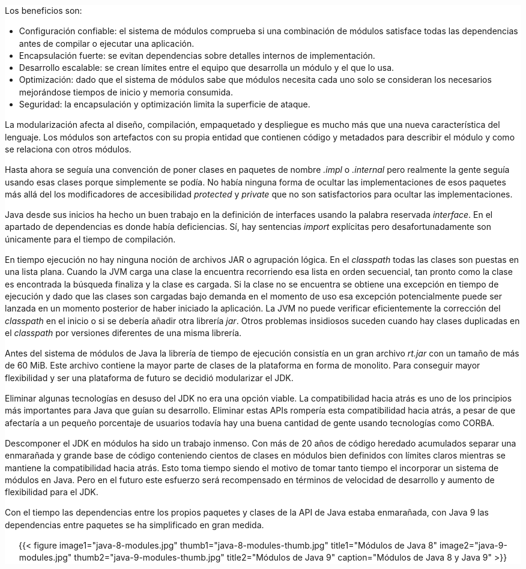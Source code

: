Los beneficios son:

* Configuración confiable: el sistema de módulos comprueba si una combinación de módulos satisface todas las dependencias antes de compilar o ejecutar una aplicación.
* Encapsulación fuerte: se evitan dependencias sobre detalles internos de implementación.
* Desarrollo escalable: se crean límites entre el equipo que desarrolla un módulo y el que lo usa.
* Optimización: dado que el sistema de módulos sabe que módulos necesita cada uno solo se consideran los necesarios mejorándose tiempos de inicio y memoria consumida.
* Seguridad: la encapsulación y optimización limita la superficie de ataque.

La modularización afecta al diseño, compilación, empaquetado y despliegue es mucho más que una nueva característica del lenguaje. Los módulos son artefactos con su propia entidad que contienen código y metadados para describir el módulo y como se relaciona con otros módulos.

Hasta ahora se seguía una convención de poner clases en paquetes de nombre _.impl_ o _.internal_ pero realmente la gente seguía usando esas clases porque simplemente se podía. No había ninguna forma de ocultar las implementaciones de esos paquetes más allá del los modificadores de accesibilidad _protected_ y _private_ que no son satisfactorios para ocultar las implementaciones.

Java desde sus inicios ha hecho un buen trabajo en la definición de interfaces usando la palabra reservada _interface_. En el apartado de dependencias es donde había deficiencias. Sí, hay sentencias _import_ explícitas pero desafortunadamente son únicamente para el tiempo de compilación.

En tiempo ejecución no hay ninguna noción de archivos JAR o agrupación lógica. En el _classpath_ todas las clases son puestas en una lista plana. Cuando la JVM carga una clase la encuentra recorriendo esa lista en orden secuencial, tan pronto como la clase es encontrada la búsqueda finaliza y la clase es cargada. Si la clase no se encuentra se obtiene una excepción en tiempo de ejecución y dado que las clases son cargadas bajo demanda en el momento de uso esa excepción potencialmente puede ser lanzada en un momento posterior de haber iniciado la aplicación. La JVM no puede verificar eficientemente la corrección del _classpath_ en el inicio o si se debería añadir otra librería _jar_. Otros problemas insidiosos suceden cuando hay clases duplicadas en el _classpath_ por versiones diferentes de una misma librería.

Antes del sistema de módulos de Java la librería de tiempo de ejecución consistía en un gran archivo _rt.jar_ con un tamaño de más de 60 MiB. Este archivo contiene la mayor parte de clases de la plataforma en forma de monolito. Para conseguir mayor flexibilidad y ser una plataforma de futuro se decidió modularizar el JDK.

Eliminar algunas tecnologías en desuso del JDK no era una opción viable. La compatibilidad hacia atrás es uno de los principios más importantes para Java que guían su desarrollo. Eliminar estas APIs rompería esta compatibilidad hacia atrás, a pesar de que afectaría a un pequeño porcentaje de usuarios todavía hay una buena cantidad de gente usando tecnologías como CORBA.

Descomponer el JDK en módulos ha sido un trabajo inmenso. Con más de 20 años de código heredado acumulados separar una enmarañada y grande base de código conteniendo cientos de clases en módulos bien definidos con límites claros mientras se mantiene la compatibilidad hacia atrás. Esto toma tiempo siendo el motivo de tomar tanto tiempo el incorporar un sistema de módulos en Java. Pero en el futuro este esfuerzo será recompensado en términos de velocidad de desarrollo y aumento de flexibilidad para el JDK.

Con el tiempo las dependencias entre los propios paquetes y clases de la API de Java estaba enmarañada, con Java 9 las dependencias entre paquetes se ha simplificado en gran medida.

<div class="media" style="text-align: center;">
    {{< figure
        image1="java-8-modules.jpg" thumb1="java-8-modules-thumb.jpg" title1="Módulos de Java 8"
        image2="java-9-modules.jpg" thumb2="java-9-modules-thumb.jpg" title2="Módulos de Java 9"
        caption="Módulos de Java 8 y Java 9" >}}
</div>
